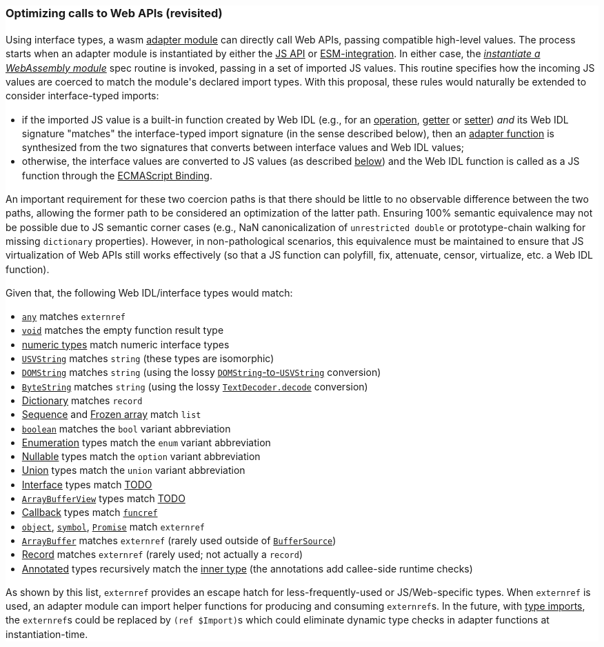 ### Optimizing calls to Web APIs (revisited)

Using interface types, a wasm [adapter module](#adapter-modules) can directly
call Web APIs, passing compatible high-level values. The process starts when an
adapter module is instantiated by either the [JS API] or [ESM-integration]. In
either case, the [*instantiate a WebAssembly module*] spec routine is invoked,
passing in a set of imported JS values. This routine specifies how the incoming
JS values are coerced to match the module's declared import types. With this
proposal, these rules would naturally be extended to consider interface-typed
imports:
* if the imported JS value is a built-in function created by Web IDL
  (e.g., for an [operation], [getter] or [setter]) *and* its Web IDL signature
  "matches" the interface-typed import signature (in the sense described below),
  then an [adapter function](#adapter-functions) is synthesized from the two
  signatures that converts between interface values and Web IDL values;
* otherwise, the interface values are converted to JS values (as described
  [below](#embedding-webassembly-in-language-runtimes-revisited)) and the
  Web IDL function is called as a JS function through the [ECMAScript Binding].

An important requirement for these two coercion paths is that there should be
little to no observable difference between the two paths, allowing the former
path to be considered an optimization of the latter path. Ensuring 100%
semantic equivalence may not be possible due to JS semantic corner cases (e.g.,
NaN canonicalization of `unrestricted double` or prototype-chain walking for
missing `dictionary` properties). However, in non-pathological scenarios, this
equivalence must be maintained to ensure that JS virtualization of Web APIs
still works effectively (so that a JS function can polyfill, fix, attenuate,
censor, virtualize, etc. a Web IDL function).

Given that, the following Web IDL/interface types would match:
* [`any`] matches `externref`
* [`void`] matches the empty function result type
* [numeric types] match numeric interface types
* [`USVString`] matches `string` (these types are isomorphic)
* [`DOMString`] matches `string` (using the lossy [`DOMString`-to-`USVString`] conversion)
* [`ByteString`] matches `string` (using the lossy [`TextDecoder.decode`] conversion)
* [Dictionary] matches `record`
* [Sequence] and [Frozen array] match `list`
* [`boolean`] matches the `bool` variant abbreviation
* [Enumeration] types match the `enum` variant abbreviation
* [Nullable] types match the `option` variant abbreviation
* [Union] types match the `union` variant abbreviation
* [Interface] types match [TODO](#TODO)
* [`ArrayBufferView`] types match [TODO](#TODO)
* [Callback] types match [`funcref`]
* [`object`], [`symbol`], [`Promise`] match `externref`
* [`ArrayBuffer`] matches `externref` (rarely used outside of [`BufferSource`])
* [Record] matches `externref` (rarely used; not actually a `record`)
* [Annotated] types recursively match the [inner type]  (the annotations add callee-side runtime checks)

As shown by this list, `externref` provides an escape hatch for
less-frequently-used or JS/Web-specific types. When `externref` is used, an
adapter module can import helper functions for producing and consuming
`externref`s. In the future, with [type imports], the `externref`s could be
replaced by `(ref $Import)`s which could eliminate dynamic type checks in
adapter functions at instantiation-time.


[Core Spec]: https://webassembly.github.io/spec/core
[JS API]: https://webassembly.github.io/spec/js-api/index.html
[`ToJSValue`]: https://webassembly.github.io/spec/js-api/index.html#tojsvalue
[`ToWebAssemblyValue`]: https://webassembly.github.io/spec/js-api/index.html#towebassemblyvalue
[*instantiate a WebAssembly module*]: https://webassembly.github.io/spec/js-api/index.html#instantiate-a-webassembly-module
[Web API]: https://webassembly.github.io/spec/web-api/index.html
[C API]: https://github.com/WebAssembly/wasm-c-api
[Abbreviations]: https://webassembly.github.io/reference-types/core/text/conventions.html#abbreviations
[`name`]: https://webassembly.github.io/spec/core/text/values.html#names
[`valtype`]: https://webassembly.github.io/spec/core/syntax/types.html#syntax-valtype
[`instr`]: https://webassembly.github.io/spec/core/syntax/instructions.html#syntax-instr
[`hostfunc`]: https://webassembly.github.io/spec/core/exec/runtime.html#syntax-hostfunc
[`module_instantiate`]: https://webassembly.github.io/spec/core/appendix/embedding.html#mathrm-module-instantiate-xref-exec-runtime-syntax-store-mathit-store-xref-syntax-modules-syntax-module-mathit-module-xref-exec-runtime-syntax-externval-mathit-externval-ast-xref-exec-runtime-syntax-store-mathit-store-xref-exec-runtime-syntax-moduleinst-mathit-moduleinst-xref-appendix-embedding-embed-error-mathit-error
[Parametric Instructions]: https://webassembly.github.io/spec/core/syntax/instructions.html#parametric-instructions
[Control Instructions]: https://webassembly.github.io/spec/core/syntax/instructions.html#control-instructions
[Preamble]: https://webassembly.github.io/spec/core/binary/modules.html#binary-version
[core-wasm-utf8]: https://webassembly.github.io/spec/core/binary/values.html#binary-utf8
[`externref`]: https://webassembly.github.io/reference-types/core/syntax/types.html#syntax-reftype
[`funcref`]: https://webassembly.github.io/reference-types/core/syntax/types.html#syntax-reftype
[Function References]: https://github.com/WebAssembly/function-references/blob/master/proposals/function-references/Overview.md
[`let`]: https://github.com/WebAssembly/function-references/blob/master/proposals/function-references/Overview.md#local-bindings
[Type Imports]: https://github.com/WebAssembly/proposal-type-imports/blob/master/proposals/type-imports/Overview.md#imports
[Multi-value]: https://github.com/webassembly/multi-value
[Multi-memory]: https://github.com/webassembly/multi-memory
[Module Linking]: https://github.com/WebAssembly/module-linking/blob/main/design/proposals/module-linking/Explainer.md
[Alias Definition]: https://github.com/WebAssembly/module-linking/blob/main/design/proposals/module-linking/Explainer.md#alias-definitions
[Shared-everything Dynamic Linking]: https://github.com/WebAssembly/module-linking/blob/main/design/proposals/module-linking/Explainer.md#shared-everything-c-family-dynamic-linking
[Shared-everything-example]: https://github.com/WebAssembly/module-linking/blob/main/design/proposals/module-linking/Example-SharedEverythingDynamicLinking.md
[GC]: https://github.com/WebAssembly/gc/blob/master/proposals/gc/Overview.md
[WASI]: https://github.com/webassembly/wasi
[`path_open`]: https://github.com/WebAssembly/WASI/blob/master/phases/snapshot/docs.md#-path_openfd-fd-dirflags-lookupflags-path-string-oflags-oflags-fs_rights_base-rights-fs_rights_inherting-rights-fdflags-fdflags---errno-fd
[`fd_pwrite`]: https://github.com/WebAssembly/WASI/blob/master/phases/snapshot/docs.md#-fd_pwritefd-fd-iovs-ciovec_array-offset-filesize---errno-size
[`.witx`]: https://github.com/WebAssembly/WASI/blob/master/docs/witx.md
[ESM-integration]: https://github.com/WebAssembly/esm-integration/tree/master/proposals/esm-integration
[get-originals]: https://github.com/domenic/get-originals/
[Records and Tuples]: https://github.com/tc39/proposal-record-tuple
[JSON Modules]: https://github.com/tc39/proposal-json-modules
[Operation]: https://heycam.github.io/webidl/#dfn-create-operation-function
[Setter]: https://heycam.github.io/webidl/#dfn-attribute-setter
[Getter]: https://heycam.github.io/webidl/#dfn-attribute-getter
[ECMAScript Binding]: https://heycam.github.io/webidl/#ecmascript-binding
[Numeric Types]: https://heycam.github.io/webidl/#dfn-numeric-type
[Dictionary]: https://heycam.github.io/webidl/#idl-dictionaries
[Callback]: https://heycam.github.io/webidl/#idl-callback-function
[Sequence]: https://heycam.github.io/webidl/#idl-sequence
[Record]: https://heycam.github.io/webidl/#idl-record
[Enumeration]: https://heycam.github.io/webidl/#idl-enumeration
[Interface]: https://heycam.github.io/webidl/#idl-interfaces
[Union]: https://heycam.github.io/webidl/#idl-union
[Nullable]: https://heycam.github.io/webidl/#idl-nullable-type
[Annotated]: https://heycam.github.io/webidl/#idl-annotated-types
[Inner Type]: https://heycam.github.io/webidl/#annotated-types-inner-type
[Typed Array View]: https://heycam.github.io/webidl/#dfn-typed-array-type
[Frozen array]: https://heycam.github.io/webidl/#idl-frozen-array
[ES Union]: https://heycam.github.io/webidl/#es-union
[`boolean`]: https://heycam.github.io/webidl/#idl-boolean
[`ArrayBufferView`]: https://heycam.github.io/webidl/#ArrayBufferView
[`ArrayBuffer`]: https://heycam.github.io/webidl/#idl-ArrayBuffer
[`BufferSource`]: https://heycam.github.io/webidl/#BufferSource
[`any`]: https://heycam.github.io/webidl/#idl-any
[`void`]: https://heycam.github.io/webidl/#idl-void
[`object`]: https://heycam.github.io/webidl/#idl-object
[`symbol`]: https://heycam.github.io/webidl/#idl-symbol
[`Promise`]: https://heycam.github.io/webidl/#idl-promise
[`DOMString`]: https://heycam.github.io/webidl/#idl-DOMString
[`ByteString`]: https://heycam.github.io/webidl/#idl-ByteString
[`USVString`]: https://heycam.github.io/webidl/#idl-USVString
[`DOMString`-to-`USVString`]: https://infra.spec.whatwg.org/#javascript-string-convert
[`TextDecoder.decode`]: https://encoding.spec.whatwg.org/#dom-textdecoder-decode
[Unicode Scalar Value]: https://unicode.org/glossary/#unicode_scalar_value
[Code Point]: https://unicode.org/glossary/#code_point
[Surrogate]: https://unicode.org/glossary/#surrogate_code_point
[UTF8-Everywhere]: http://utf8everywhere.org/
[Potentially ill-formed UTF-16]: http://simonsapin.github.io/wtf-8/#ill-formed-utf-16
[WTF-16]: http://simonsapin.github.io/wtf-8/#wtf-16
[Tagged Unions]: https://www.typescriptlang.org/docs/handbook/release-notes/typescript-2-0.html#tagged-union-types 
[User-Defined Type Guards]: https://www.typescriptlang.org/docs/handbook/advanced-types.html#user-defined-type-guards
[Haskell uses thunks]: https://en.wikibooks.org/wiki/Haskell/Laziness
[Native Dynamic Linking]: https://en.wikipedia.org/wiki/Dynamic_linker
[Affine]: https://en.wikipedia.org/wiki/Substructural_type_system#Affine_type_systems
[Eager Evaluation]: https://en.wikipedia.org/wiki/Eager_evaluation
[Lazy Evaluation]: https://en.wikipedia.org/wiki/Lazy_evaluation
[SSA]: https://en.wikipedia.org/wiki/Static_single_assignment_form
[Reaching Definitions]: https://en.wikipedia.org/wiki/Reaching_definition
[UTF-8]: https://en.wikipedia.org/wiki/UTF-8
[UTF-32]: https://en.wikipedia.org/wiki/UTF-32
[Latin-1]: https://en.wikipedia.org/wiki/ISO/IEC_8859-1
[ASCII]: https://en.wikipedia.org/wiki/ASCII
[Amortized O(n)]: https://en.wikipedia.org/wiki/Dynamic_array#Geometric_expansion_and_amortized_cost
[Synchronous IPC]: https://en.wikipedia.org/wiki/Microkernel#Inter-process_communication